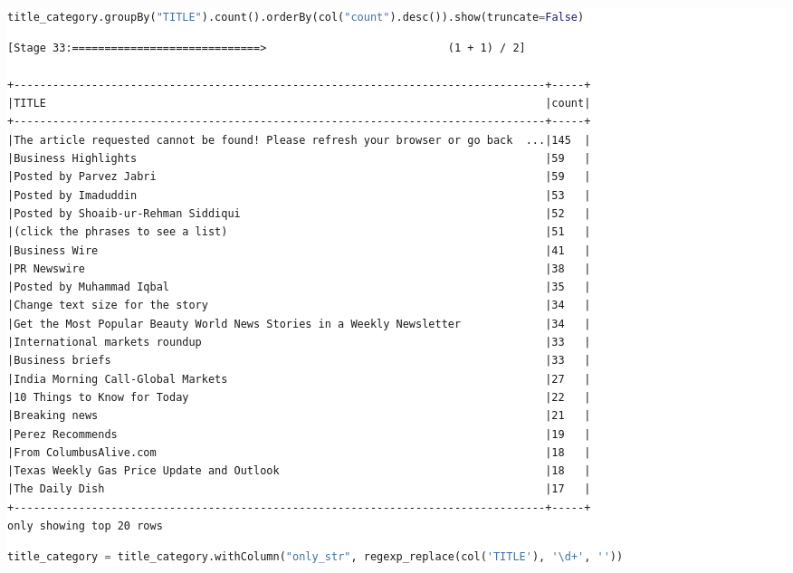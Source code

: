 

                                                                                    


```python
title_category.groupBy("TITLE").count().orderBy(col("count").desc()).show(truncate=False)
```

    [Stage 33:=============================>                            (1 + 1) / 2]

    +----------------------------------------------------------------------------------+-----+
    |TITLE                                                                             |count|
    +----------------------------------------------------------------------------------+-----+
    |The article requested cannot be found! Please refresh your browser or go back  ...|145  |
    |Business Highlights                                                               |59   |
    |Posted by Parvez Jabri                                                            |59   |
    |Posted by Imaduddin                                                               |53   |
    |Posted by Shoaib-ur-Rehman Siddiqui                                               |52   |
    |(click the phrases to see a list)                                                 |51   |
    |Business Wire                                                                     |41   |
    |PR Newswire                                                                       |38   |
    |Posted by Muhammad Iqbal                                                          |35   |
    |Change text size for the story                                                    |34   |
    |Get the Most Popular Beauty World News Stories in a Weekly Newsletter             |34   |
    |International markets roundup                                                     |33   |
    |Business briefs                                                                   |33   |
    |India Morning Call-Global Markets                                                 |27   |
    |10 Things to Know for Today                                                       |22   |
    |Breaking news                                                                     |21   |
    |Perez Recommends                                                                  |19   |
    |From ColumbusAlive.com                                                            |18   |
    |Texas Weekly Gas Price Update and Outlook                                         |18   |
    |The Daily Dish                                                                    |17   |
    +----------------------------------------------------------------------------------+-----+
    only showing top 20 rows
    


                                                                                    


```python
title_category = title_category.withColumn("only_str", regexp_replace(col('TITLE'), '\d+', ''))
```
